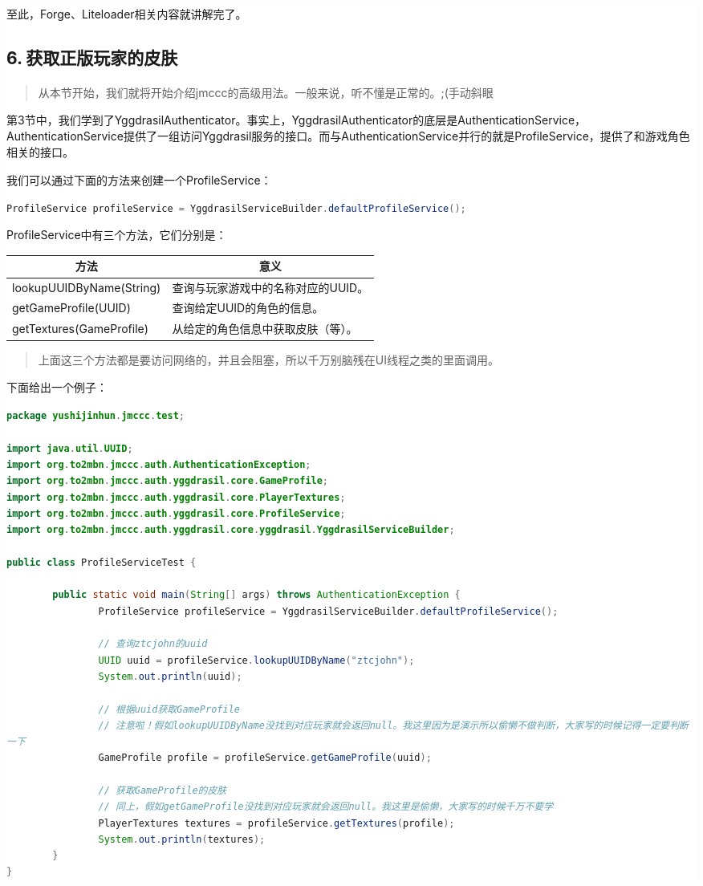 
至此，Forge、Liteloader相关内容就讲解完了。


## 6. 获取正版玩家的皮肤
> 从本节开始，我们就将开始介绍jmccc的高级用法。一般来说，听不懂是正常的。;(手动斜眼

第3节中，我们学到了YggdrasilAuthenticator。事实上，YggdrasilAuthenticator的底层是AuthenticationService，AuthenticationService提供了一组访问Yggdrasil服务的接口。而与AuthenticationService并行的就是ProfileService，提供了和游戏角色相关的接口。

我们可以通过下面的方法来创建一个ProfileService：
```java
ProfileService profileService = YggdrasilServiceBuilder.defaultProfileService();
```

ProfileService中有三个方法，它们分别是：

|方法|意义|
|----|----|
|lookupUUIDByName(String)|查询与玩家游戏中的名称对应的UUID。|
|getGameProfile(UUID)|查询给定UUID的角色的信息。|
|getTextures(GameProfile)|从给定的角色信息中获取皮肤（等）。|

> 上面这三个方法都是要访问网络的，并且会阻塞，所以千万别脑残在UI线程之类的里面调用。

下面给出一个例子：
```java
package yushijinhun.jmccc.test;

import java.util.UUID;
import org.to2mbn.jmccc.auth.AuthenticationException;
import org.to2mbn.jmccc.auth.yggdrasil.core.GameProfile;
import org.to2mbn.jmccc.auth.yggdrasil.core.PlayerTextures;
import org.to2mbn.jmccc.auth.yggdrasil.core.ProfileService;
import org.to2mbn.jmccc.auth.yggdrasil.core.yggdrasil.YggdrasilServiceBuilder;

public class ProfileServiceTest {

        public static void main(String[] args) throws AuthenticationException {
                ProfileService profileService = YggdrasilServiceBuilder.defaultProfileService();

                // 查询ztcjohn的uuid
                UUID uuid = profileService.lookupUUIDByName("ztcjohn");
                System.out.println(uuid);

                // 根据uuid获取GameProfile
                // 注意啦！假如lookupUUIDByName没找到对应玩家就会返回null。我这里因为是演示所以偷懒不做判断，大家写的时候记得一定要判断一下
                GameProfile profile = profileService.getGameProfile(uuid);

                // 获取GameProfile的皮肤
                // 同上，假如getGameProfile没找到对应玩家就会返回null。我这里是偷懒，大家写的时候千万不要学
                PlayerTextures textures = profileService.getTextures(profile);
                System.out.println(textures);
        }
}

```
